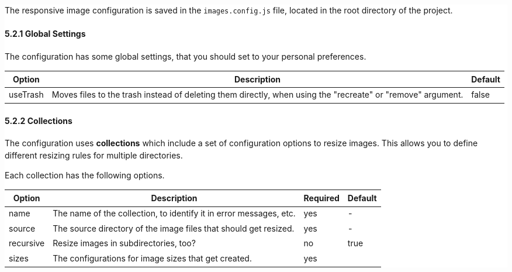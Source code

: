 The responsive image configuration is saved in the `images.config.js` file, located in the root directory of the
project.

#### 5.2.1 Global Settings

The configuration has some global settings, that you should set to your personal preferences.

<table>
  <thead>
    <tr>
      <th>Option</th>
      <th>Description</th>
      <th>Default</th>
    </tr>
  </thead>
  <tbody>
    <tr>
      <td>useTrash</td>
      <td>Moves files to the trash instead of deleting them directly, when using the "recreate" or "remove" argument.</td>
      <td>false</td>
    </tr>
  </tbody>
</table>

#### 5.2.2 Collections

The configuration uses **collections** which include a set of configuration options to resize images. This allows you to
define different resizing rules for multiple directories.

Each collection has the following options.

<table>
  <thead>
    <tr>
      <th>Option</th>
      <th>Description</th>
      <th>Required</th>
      <th>Default</th>
    </tr>
  </thead>
  <tbody>
    <tr>
      <td>name</td>
      <td>The name of the collection, to identify it in error messages, etc.</td>
      <td>yes</td>
      <td>-</td>
    </tr>
    <tr>
      <td>source</td>
      <td>The source directory of the image files that should get resized.</td>
      <td>yes</td>
      <td>-</td>
    </tr>
    <tr>
      <td>recursive</td>
      <td>Resize images in subdirectories, too?</td>
      <td>no</td>
      <td>true</td>
    </tr>
    <tr>
      <td>sizes</td>
      <td>The configurations for image sizes that get created.</td>
      <td>yes</td>